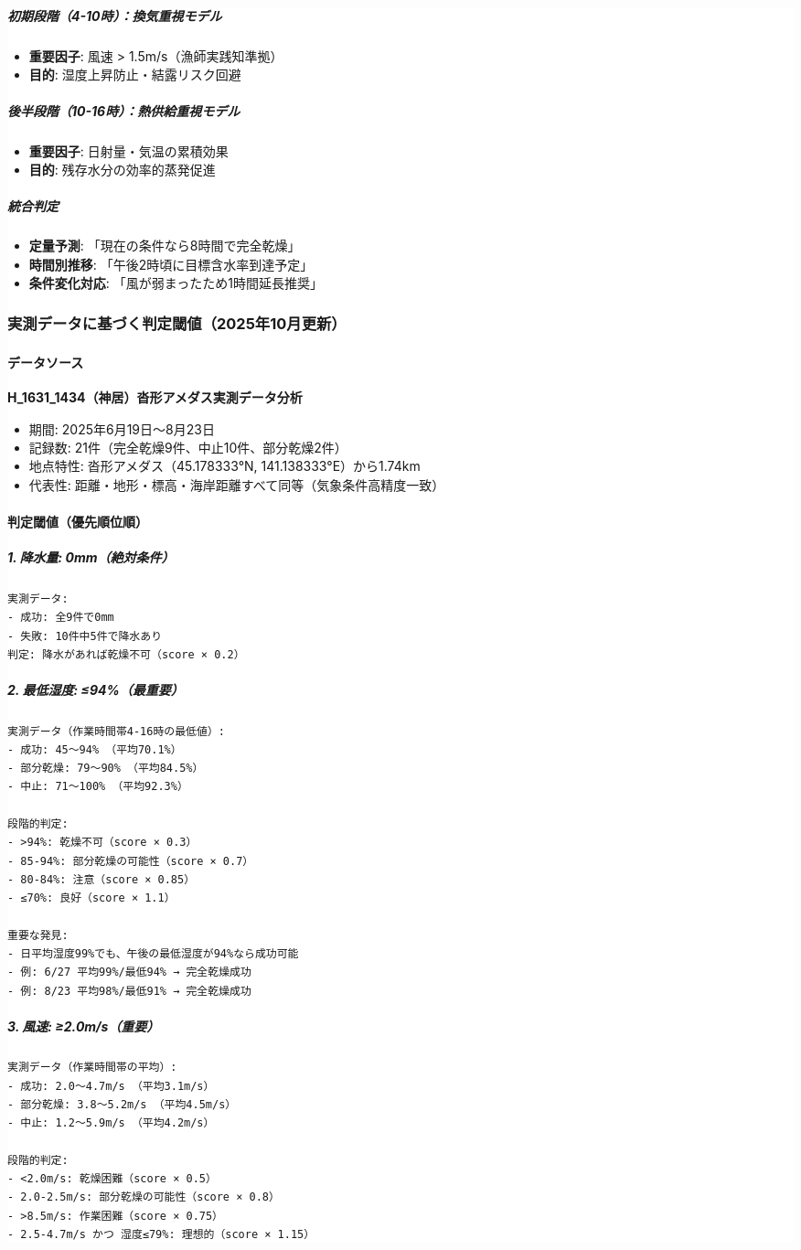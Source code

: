 ##### 初期段階（4-10時）：換気重視モデル
- **重要因子**: 風速 > 1.5m/s（漁師実践知準拠）
- **目的**: 湿度上昇防止・結露リスク回避

##### 後半段階（10-16時）：熱供給重視モデル
- **重要因子**: 日射量・気温の累積効果
- **目的**: 残存水分の効率的蒸発促進

##### 統合判定
- **定量予測**: 「現在の条件なら8時間で完全乾燥」
- **時間別推移**: 「午後2時頃に目標含水率到達予定」
- **条件変化対応**: 「風が弱まったため1時間延長推奨」

### 実測データに基づく判定閾値（2025年10月更新）

#### データソース
**H_1631_1434（神居）沓形アメダス実測データ分析**
- 期間: 2025年6月19日～8月23日
- 記録数: 21件（完全乾燥9件、中止10件、部分乾燥2件）
- 地点特性: 沓形アメダス（45.178333°N, 141.138333°E）から1.74km
- 代表性: 距離・地形・標高・海岸距離すべて同等（気象条件高精度一致）

#### 判定閾値（優先順位順）

##### 1. 降水量: 0mm（絶対条件）
```
実測データ:
- 成功: 全9件で0mm
- 失敗: 10件中5件で降水あり
判定: 降水があれば乾燥不可（score × 0.2）
```

##### 2. 最低湿度: ≤94%（最重要）
```
実測データ（作業時間帯4-16時の最低値）:
- 成功: 45～94% （平均70.1%）
- 部分乾燥: 79～90% （平均84.5%）
- 中止: 71～100% （平均92.3%）

段階的判定:
- >94%: 乾燥不可（score × 0.3）
- 85-94%: 部分乾燥の可能性（score × 0.7）
- 80-84%: 注意（score × 0.85）
- ≤70%: 良好（score × 1.1）

重要な発見:
- 日平均湿度99%でも、午後の最低湿度が94%なら成功可能
- 例: 6/27 平均99%/最低94% → 完全乾燥成功
- 例: 8/23 平均98%/最低91% → 完全乾燥成功
```

##### 3. 風速: ≥2.0m/s（重要）
```
実測データ（作業時間帯の平均）:
- 成功: 2.0～4.7m/s （平均3.1m/s）
- 部分乾燥: 3.8～5.2m/s （平均4.5m/s）
- 中止: 1.2～5.9m/s （平均4.2m/s）

段階的判定:
- <2.0m/s: 乾燥困難（score × 0.5）
- 2.0-2.5m/s: 部分乾燥の可能性（score × 0.8）
- >8.5m/s: 作業困難（score × 0.75）
- 2.5-4.7m/s かつ 湿度≤79%: 理想的（score × 1.15）
```
